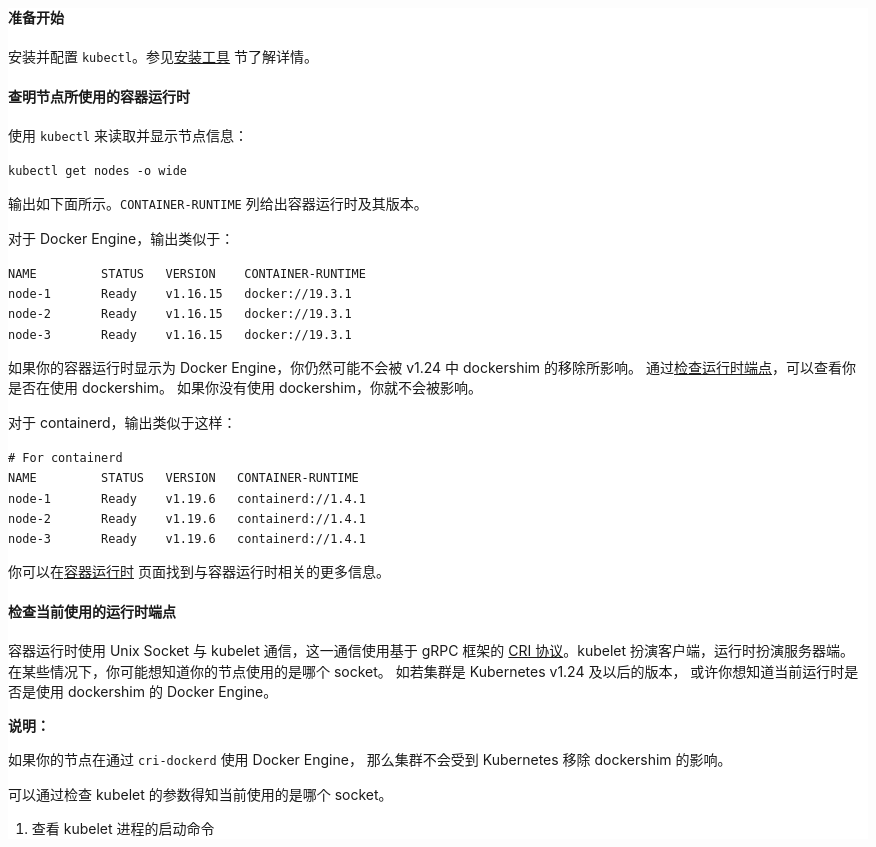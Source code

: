 #### 准备开始[](https://kubernetes.io/zh-cn/docs/tasks/administer-cluster/migrating-from-dockershim/find-out-runtime-you-use/#%E5%87%86%E5%A4%87%E5%BC%80%E5%A7%8B)

安装并配置 `kubectl`。参见[安装工具](https://kubernetes.io/zh-cn/docs/tasks/tools/#kubectl) 节了解详情。

#### 查明节点所使用的容器运行时[](https://kubernetes.io/zh-cn/docs/tasks/administer-cluster/migrating-from-dockershim/find-out-runtime-you-use/#find-out-the-container-runtime-used-on-a-node)

使用 `kubectl` 来读取并显示节点信息：

```shell
kubectl get nodes -o wide
```

输出如下面所示。`CONTAINER-RUNTIME` 列给出容器运行时及其版本。

对于 Docker Engine，输出类似于：

```none
NAME         STATUS   VERSION    CONTAINER-RUNTIME
node-1       Ready    v1.16.15   docker://19.3.1
node-2       Ready    v1.16.15   docker://19.3.1
node-3       Ready    v1.16.15   docker://19.3.1
```

如果你的容器运行时显示为 Docker Engine，你仍然可能不会被 v1.24 中 dockershim 的移除所影响。 通过[检查运行时端点](https://kubernetes.io/zh-cn/docs/tasks/administer-cluster/migrating-from-dockershim/find-out-runtime-you-use/#which-endpoint)，可以查看你是否在使用 dockershim。 如果你没有使用 dockershim，你就不会被影响。

对于 containerd，输出类似于这样：

```none
# For containerd
NAME         STATUS   VERSION   CONTAINER-RUNTIME
node-1       Ready    v1.19.6   containerd://1.4.1
node-2       Ready    v1.19.6   containerd://1.4.1
node-3       Ready    v1.19.6   containerd://1.4.1
```

你可以在[容器运行时](https://kubernetes.io/zh-cn/docs/setup/production-environment/container-runtimes/) 页面找到与容器运行时相关的更多信息。

#### 检查当前使用的运行时端点[](https://kubernetes.io/zh-cn/docs/tasks/administer-cluster/migrating-from-dockershim/find-out-runtime-you-use/#which-endpoint)

容器运行时使用 Unix Socket 与 kubelet 通信，这一通信使用基于 gRPC 框架的 [CRI 协议](https://kubernetes.io/zh-cn/docs/concepts/architecture/cri/)。kubelet 扮演客户端，运行时扮演服务器端。 在某些情况下，你可能想知道你的节点使用的是哪个 socket。 如若集群是 Kubernetes v1.24 及以后的版本， 或许你想知道当前运行时是否是使用 dockershim 的 Docker Engine。

**说明：**

如果你的节点在通过 `cri-dockerd` 使用 Docker Engine， 那么集群不会受到 Kubernetes 移除 dockershim 的影响。

可以通过检查 kubelet 的参数得知当前使用的是哪个 socket。

1. 查看 kubelet 进程的启动命令
    